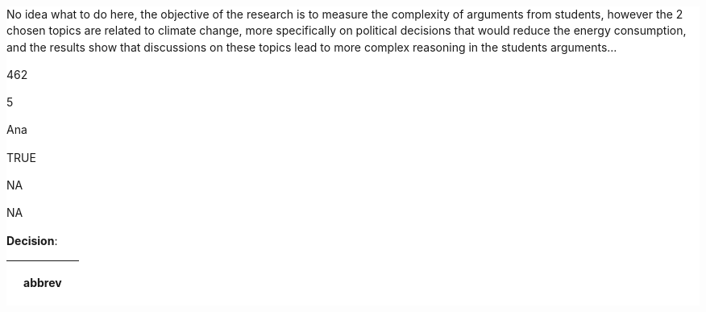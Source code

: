 </td>
<td style="text-align:left;">

No idea what to do here, the objective of the research is to measure the
complexity of arguments from students, however the 2 chosen topics are
related to climate change, more specifically on political decisions that
would reduce the energy consumption, and the results show that
discussions on these topics lead to more complex reasoning in the
students arguments…

</td>
</tr>
<tr>
<td style="text-align:left;">

462

</td>
<td style="text-align:right;">

5

</td>
<td style="text-align:left;">

Ana

</td>
<td style="text-align:left;">

TRUE

</td>
<td style="text-align:left;">

NA

</td>
<td style="text-align:left;">

NA

</td>
</tr>
</tbody>
</table>

**Decision**:

<table>
<thead>
<tr>
<th style="text-align:left;">
</th>
<th style="text-align:left;">

abbrev

</th>
<th style="text-align:left;">
